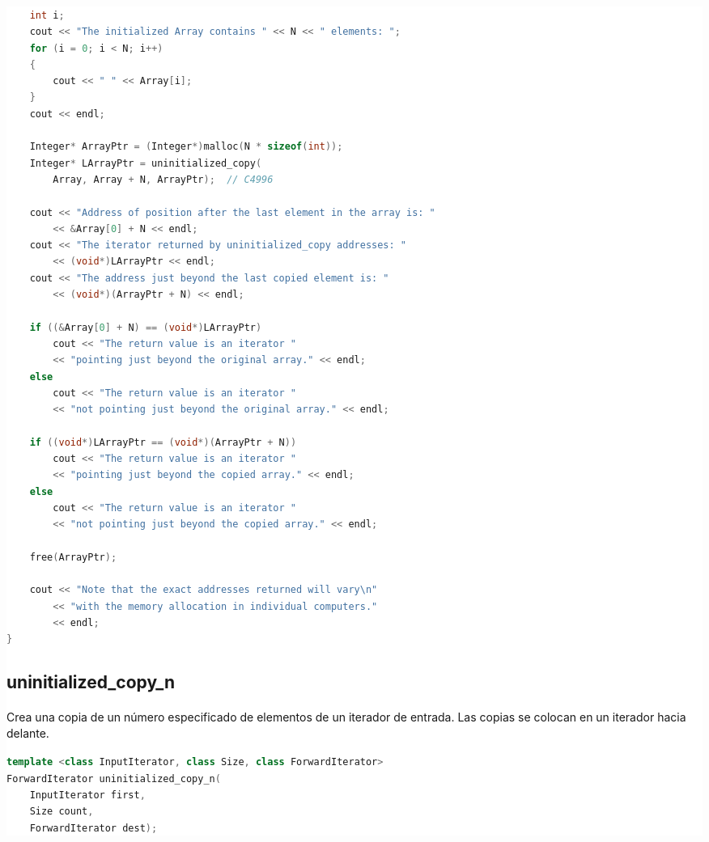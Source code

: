 ```cpp
    int i;
    cout << "The initialized Array contains " << N << " elements: ";
    for (i = 0; i < N; i++)
    {
        cout << " " << Array[i];
    }
    cout << endl;

    Integer* ArrayPtr = (Integer*)malloc(N * sizeof(int));
    Integer* LArrayPtr = uninitialized_copy(
        Array, Array + N, ArrayPtr);  // C4996

    cout << "Address of position after the last element in the array is: "
        << &Array[0] + N << endl;
    cout << "The iterator returned by uninitialized_copy addresses: "
        << (void*)LArrayPtr << endl;
    cout << "The address just beyond the last copied element is: "
        << (void*)(ArrayPtr + N) << endl;

    if ((&Array[0] + N) == (void*)LArrayPtr)
        cout << "The return value is an iterator "
        << "pointing just beyond the original array." << endl;
    else
        cout << "The return value is an iterator "
        << "not pointing just beyond the original array." << endl;

    if ((void*)LArrayPtr == (void*)(ArrayPtr + N))
        cout << "The return value is an iterator "
        << "pointing just beyond the copied array." << endl;
    else
        cout << "The return value is an iterator "
        << "not pointing just beyond the copied array." << endl;

    free(ArrayPtr);

    cout << "Note that the exact addresses returned will vary\n"
        << "with the memory allocation in individual computers."
        << endl;
}
```

## <a name="uninitialized_copy_n"></a>uninitialized_copy_n

Crea una copia de un número especificado de elementos de un iterador de entrada. Las copias se colocan en un iterador hacia delante.

```cpp
template <class InputIterator, class Size, class ForwardIterator>
ForwardIterator uninitialized_copy_n(
    InputIterator first,
    Size count,
    ForwardIterator dest);
```

